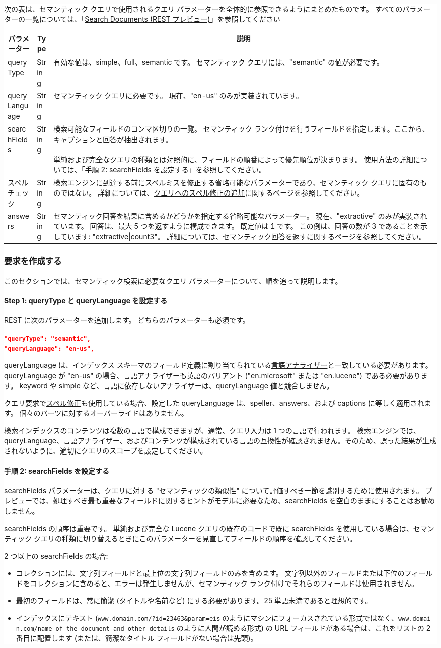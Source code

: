 次の表は、セマンティック クエリで使用されるクエリ パラメーターを全体的に参照できるようにまとめたものです。 すべてのパラメーターの一覧については、「[Search Documents (REST プレビュー)](/rest/api/searchservice/preview-api/search-documents)」を参照してください

| パラメーター | Type | 説明 |
|-----------|-------|-------------|
| queryType | String | 有効な値は、simple、full、semantic です。 セマンティック クエリには、"semantic" の値が必要です。 |
| queryLanguage | String | セマンティック クエリに必要です。 現在、"en-us" のみが実装されています。 |
| searchFields | String | 検索可能なフィールドのコンマ区切りの一覧。 セマンティック ランク付けを行うフィールドを指定します。ここから、キャプションと回答が抽出されます。 </br></br>単純および完全なクエリの種類とは対照的に、フィールドの順番によって優先順位が決まります。 使用方法の詳細については、「[手順 2: searchFields を設定する](#searchfields)」を参照してください。 |
| スペル チェック | String | 検索エンジンに到達する前にスペルミスを修正する省略可能なパラメーターであり、セマンティック クエリに固有のものではない。 詳細については、[クエリへのスペル修正の追加](speller-how-to-add.md)に関するページを参照してください。 |
| answers |String | セマンティック回答を結果に含めるかどうかを指定する省略可能なパラメーター。 現在、"extractive" のみが実装されています。 回答は、最大 5 つを返すように構成できます。 既定値は 1 です。 この例は、回答の数が 3 であることを示しています: "extractive\|count3"。 詳細については、[セマンティック回答を返す](semantic-answers.md)に関するページを参照してください。|

### <a name="formulate-the-request"></a>要求を作成する

このセクションでは、セマンティック検索に必要なクエリ パラメーターについて、順を追って説明します。

#### <a name="step-1-set-querytype-and-querylanguage"></a>Step 1: queryType と queryLanguage を設定する

REST に次のパラメーターを追加します。 どちらのパラメーターも必須です。

```json
"queryType": "semantic",
"queryLanguage": "en-us",
```

queryLanguage は、インデックス スキーマのフィールド定義に割り当てられている[言語アナライザー](index-add-language-analyzers.md)と一致している必要があります。 queryLanguage が "en-us" の場合、言語アナライザーも英語のバリアント ("en.microsoft" または "en.lucene") である必要があります。 keyword や simple など、言語に依存しないアナライザーは、queryLanguage 値と競合しません。

クエリ要求で[スペル修正](speller-how-to-add.md)も使用している場合、設定した queryLanguage は、speller、answers、および captions に等しく適用されます。 個々のパーツに対するオーバーライドはありません。 

検索インデックスのコンテンツは複数の言語で構成できますが、通常、クエリ入力は 1 つの言語で行われます。 検索エンジンでは、queryLanguage、言語アナライザー、およびコンテンツが構成されている言語の互換性が確認されません。そのため、誤った結果が生成されないように、適切にクエリのスコープを設定してください。

<a name="searchfields"></a>

#### <a name="step-2-set-searchfields"></a>手順 2: searchFields を設定する

searchFields パラメーターは、クエリに対する "セマンティックの類似性" について評価すべき一節を識別するために使用されます。 プレビューでは、処理すべき最も重要なフィールドに関するヒントがモデルに必要なため、searchFields を空白のままにすることはお勧めしません。

searchFields の順序は重要です。 単純および完全な Lucene クエリの既存のコードで既に searchFields を使用している場合は、セマンティック クエリの種類に切り替えるときにこのパラメーターを見直してフィールドの順序を確認してください。

2 つ以上の searchFields の場合:

+ コレクションには、文字列フィールドと最上位の文字列フィールドのみを含めます。 文字列以外のフィールドまたは下位のフィールドをコレクションに含めると、エラーは発生しませんが、セマンティック ランク付けでそれらのフィールドは使用されません。

+ 最初のフィールドは、常に簡潔 (タイトルや名前など) にする必要があります。25 単語未満であると理想的です。

+ インデックスにテキスト (`www.domain.com/?id=23463&param=eis` のようにマシンにフォーカスされている形式ではなく、`www.domain.com/name-of-the-document-and-other-details` のように人間が読める形式) の URL フィールドがある場合は、これをリストの 2 番目に配置します (または、簡潔なタイトル フィールドがない場合は先頭)。
